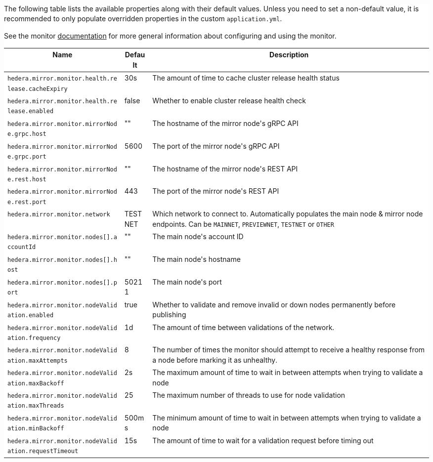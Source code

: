 The following table lists the available properties along with their default values. Unless you need to set a non-default
value, it is recommended to only populate overridden properties in the custom `application.yml`.

See the monitor [documentation](/docs/monitor/README.md) for more general information about configuring and using the
monitor.

| Name                                                               | Default  | Description                                                                                                                                                                                                 |
| ------------------------------------------------------------------ | -------- | ----------------------------------------------------------------------------------------------------------------------------------------------------------------------------------------------------------- |
| `hedera.mirror.monitor.health.release.cacheExpiry`                 | 30s      | The amount of time to cache cluster release health status                                                                                                                                                   |
| `hedera.mirror.monitor.health.release.enabled`                     | false    | Whether to enable cluster release health check                                                                                                                                                              |
| `hedera.mirror.monitor.mirrorNode.grpc.host`                       | ""       | The hostname of the mirror node's gRPC API                                                                                                                                                                  |
| `hedera.mirror.monitor.mirrorNode.grpc.port`                       | 5600     | The port of the mirror node's gRPC API                                                                                                                                                                      |
| `hedera.mirror.monitor.mirrorNode.rest.host`                       | ""       | The hostname of the mirror node's REST API                                                                                                                                                                  |
| `hedera.mirror.monitor.mirrorNode.rest.port`                       | 443      | The port of the mirror node's REST API                                                                                                                                                                      |
| `hedera.mirror.monitor.network`                                    | TESTNET  | Which network to connect to. Automatically populates the main node & mirror node endpoints. Can be `MAINNET`, `PREVIEWNET`, `TESTNET` or `OTHER`                                                            |
| `hedera.mirror.monitor.nodes[].accountId`                          | ""       | The main node's account ID                                                                                                                                                                                  |
| `hedera.mirror.monitor.nodes[].host`                               | ""       | The main node's hostname                                                                                                                                                                                    |
| `hedera.mirror.monitor.nodes[].port`                               | 50211    | The main node's port                                                                                                                                                                                        |
| `hedera.mirror.monitor.nodeValidation.enabled`                     | true     | Whether to validate and remove invalid or down nodes permanently before publishing                                                                                                                          |
| `hedera.mirror.monitor.nodeValidation.frequency`                   | 1d       | The amount of time between validations of the network.                                                                                                                                                      |
| `hedera.mirror.monitor.nodeValidation.maxAttempts`                 | 8        | The number of times the monitor should attempt to receive a healthy response from a node before marking it as unhealthy.                                                                                    |
| `hedera.mirror.monitor.nodeValidation.maxBackoff`                  | 2s       | The maximum amount of time to wait in between attempts when trying to validate a node                                                                                                                       |
| `hedera.mirror.monitor.nodeValidation.maxThreads`                  | 25       | The maximum number of threads to use for node validation                                                                                                                                                    |
| `hedera.mirror.monitor.nodeValidation.minBackoff`                  | 500ms    | The minimum amount of time to wait in between attempts when trying to validate a node                                                                                                                       |
| `hedera.mirror.monitor.nodeValidation.requestTimeout`              | 15s      | The amount of time to wait for a validation request before timing out                                                                                                                                       |